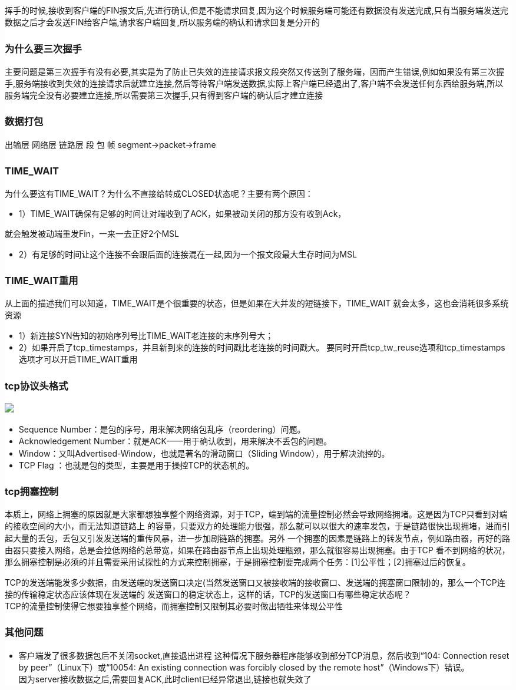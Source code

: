 挥手的时候,接收到客户端的FIN报文后,先进行确认,但是不能请求回复,因为这个时候服务端可能还有数据没有发送完成,只有当服务端发送完数据之后才会发送FIN给客户端,请求客户端回复,所以服务端的确认和请求回复是分开的



### 为什么要三次握手
主要问题是第三次握手有没有必要,其实是为了防止已失效的连接请求报文段突然又传送到了服务端，因而产生错误,例如如果没有第三次握手,服务端接收到失效的连接请求后就建立连接,然后等待客户端发送数据,实际上客户端已经退出了,客户端不会发送任何东西给服务端,所以服务端完全没有必要建立连接,所以需要第三次握手,只有得到客户端的确认后才建立连接



### 数据打包
出输层    网络层   链路层
段       包       帧
segment->packet->frame





### TIME_WAIT
为什么要这有TIME_WAIT？为什么不直接给转成CLOSED状态呢？主要有两个原因：

- 1）TIME_WAIT确保有足够的时间让对端收到了ACK，如果被动关闭的那方没有收到Ack，

就会触发被动端重发Fin，一来一去正好2个MSL

- 2）有足够的时间让这个连接不会跟后面的连接混在一起,因为一个报文段最大生存时间为MSL    

### TIME_WAIT重用

从上面的描述我们可以知道，TIME_WAIT是个很重要的状态，但是如果在大并发的短链接下，TIME_WAIT 就会太多，这也会消耗很多系统资源  

- 1）新连接SYN告知的初始序列号比TIME_WAIT老连接的末序列号大；
- 2）如果开启了tcp_timestamps，并且新到来的连接的时间戳比老连接的时间戳大。
  要同时开启tcp_tw_reuse选项和tcp_timestamps 选项才可以开启TIME_WAIT重用




### tcp协议头格式 
![](http://www.52im.net/data/attachment/forum/201609/01/134217wuckuyvvcsuygnds.jpg)  
- Sequence Number：是包的序号，用来解决网络包乱序（reordering）问题。
- Acknowledgement Number：就是ACK——用于确认收到，用来解决不丢包的问题。
- Window：又叫Advertised-Window，也就是著名的滑动窗口（Sliding Window），用于解决流控的。
- TCP Flag ：也就是包的类型，主要是用于操控TCP的状态机的。

### tcp拥塞控制
本质上，网络上拥塞的原因就是大家都想独享整个网络资源，对于TCP，端到端的流量控制必然会导致网络拥堵。这是因为TCP只看到对端的接收空间的大小，而无法知道链路上
的容量，只要双方的处理能力很强，那么就可以以很大的速率发包，于是链路很快出现拥堵，进而引起大量的丢包，丢包又引发发送端的重传风暴，进一步加剧链路的拥塞。另外
一个拥塞的因素是链路上的转发节点，例如路由器，再好的路由器只要接入网络，总是会拉低网络的总带宽，如果在路由器节点上出现处理瓶颈，那么就很容易出现拥塞。由于TCP
看不到网络的状况，那么拥塞控制是必须的并且需要采用试探性的方式来控制拥塞，于是拥塞控制要完成两个任务：[1]公平性；[2]拥塞过后的恢复。

TCP的发送端能发多少数据，由发送端的发送窗口决定(当然发送窗口又被接收端的接收窗口、发送端的拥塞窗口限制)的，那么一个TCP连接的传输稳定状态应该体现在发送端的
发送窗口的稳定状态上，这样的话，TCP的发送窗口有哪些稳定状态呢？  
TCP的流量控制使得它想要独享整个网络，而拥塞控制又限制其必要时做出牺牲来体现公平性  

### 其他问题
- 客户端发了很多数据包后不关闭socket,直接退出进程
这种情况下服务器程序能够收到部分TCP消息，然后收到“104: Connection reset by peer”（Linux下）或“10054: An existing connection was
 forcibly closed by the remote host”（Windows下）错误。  
因为server接收数据之后,需要回复ACK,此时client已经异常退出,链接也就失效了


